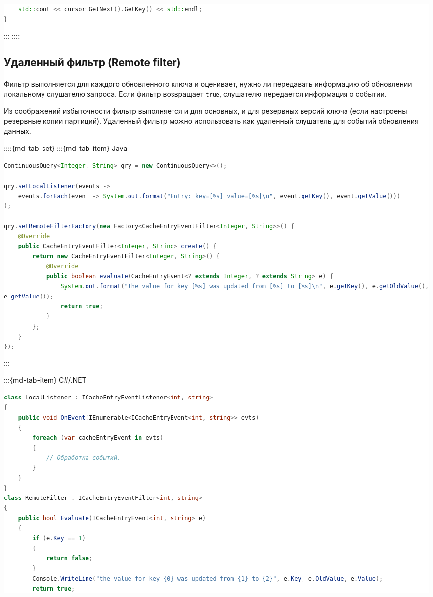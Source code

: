 ```c++
    std::cout << cursor.GetNext().GetKey() << std::endl;
}
```
:::
::::

## Удаленный фильтр (Remote filter)

Фильтр выполняется для каждого обновленного ключа и оценивает, нужно ли передавать информацию об обновлении локальному слушателю запроса. Если фильтр возвращает `true`, слушателю передается информация о событии.

Из соображений избыточности фильтр выполняется и для основных, и для резервных версий ключа (если настроены резервные копии партиций). Удаленный фильтр можно использовать как удаленный слушатель для событий обновления данных.

::::{md-tab-set}
:::{md-tab-item} Java
```java
ContinuousQuery<Integer, String> qry = new ContinuousQuery<>();

qry.setLocalListener(events ->
    events.forEach(event -> System.out.format("Entry: key=[%s] value=[%s]\n", event.getKey(), event.getValue()))
);

qry.setRemoteFilterFactory(new Factory<CacheEntryEventFilter<Integer, String>>() {
    @Override
    public CacheEntryEventFilter<Integer, String> create() {
        return new CacheEntryEventFilter<Integer, String>() {
            @Override
            public boolean evaluate(CacheEntryEvent<? extends Integer, ? extends String> e) {
                System.out.format("the value for key [%s] was updated from [%s] to [%s]\n", e.getKey(), e.getOldValue(), e.getValue());
                return true;
            }
        };
    }
});
```
:::

:::{md-tab-item} C\#/.NET
```c#
class LocalListener : ICacheEntryEventListener<int, string>
{
    public void OnEvent(IEnumerable<ICacheEntryEvent<int, string>> evts)
    {
        foreach (var cacheEntryEvent in evts)
        {
            // Обработка событий.
        }
    }
}
class RemoteFilter : ICacheEntryEventFilter<int, string>
{
    public bool Evaluate(ICacheEntryEvent<int, string> e)
    {
        if (e.Key == 1)
        {
            return false;
        }
        Console.WriteLine("the value for key {0} was updated from {1} to {2}", e.Key, e.OldValue, e.Value);
        return true;
```